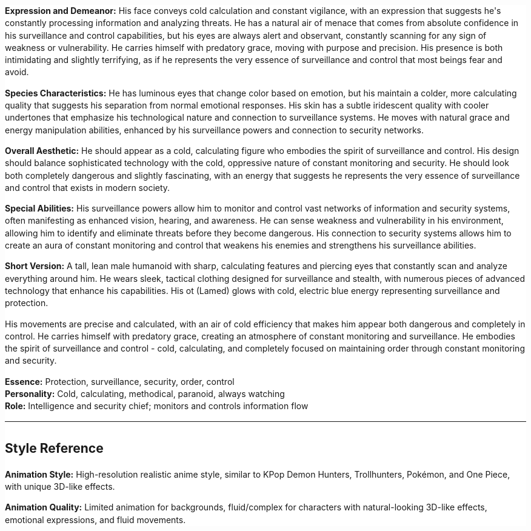 **Expression and Demeanor:**
His face conveys cold calculation and constant vigilance, with an expression that suggests he's constantly processing information and analyzing threats. He has a natural air of menace that comes from absolute confidence in his surveillance and control capabilities, but his eyes are always alert and observant, constantly scanning for any sign of weakness or vulnerability. He carries himself with predatory grace, moving with purpose and precision. His presence is both intimidating and slightly terrifying, as if he represents the very essence of surveillance and control that most beings fear and avoid.

**Species Characteristics:**
He has luminous eyes that change color based on emotion, but his maintain a colder, more calculating quality that suggests his separation from normal emotional responses. His skin has a subtle iridescent quality with cooler undertones that emphasize his technological nature and connection to surveillance systems. He moves with natural grace and energy manipulation abilities, enhanced by his surveillance powers and connection to security networks.

**Overall Aesthetic:**
He should appear as a cold, calculating figure who embodies the spirit of surveillance and control. His design should balance sophisticated technology with the cold, oppressive nature of constant monitoring and security. He should look both completely dangerous and slightly fascinating, with an energy that suggests he represents the very essence of surveillance and control that exists in modern society.

**Special Abilities:**
His surveillance powers allow him to monitor and control vast networks of information and security systems, often manifesting as enhanced vision, hearing, and awareness. He can sense weakness and vulnerability in his environment, allowing him to identify and eliminate threats before they become dangerous. His connection to security systems allows him to create an aura of constant monitoring and control that weakens his enemies and strengthens his surveillance abilities.

**Short Version:**
A tall, lean male humanoid with sharp, calculating features and piercing eyes that constantly scan and analyze everything around him. He wears sleek, tactical clothing designed for surveillance and stealth, with numerous pieces of advanced technology that enhance his capabilities. His ot (Lamed) glows with cold, electric blue energy representing surveillance and protection.

His movements are precise and calculated, with an air of cold efficiency that makes him appear both dangerous and completely in control. He carries himself with predatory grace, creating an atmosphere of constant monitoring and surveillance. He embodies the spirit of surveillance and control - cold, calculating, and completely focused on maintaining order through constant monitoring and security.

**Essence:** Protection, surveillance, security, order, control  
**Personality:** Cold, calculating, methodical, paranoid, always watching  
**Role:** Intelligence and security chief; monitors and controls information flow

---

## Style Reference

**Animation Style:** High-resolution realistic anime style, similar to KPop Demon Hunters, Trollhunters, Pokémon, and One Piece, with unique 3D-like effects.

**Animation Quality:** Limited animation for backgrounds, fluid/complex for characters with natural-looking 3D-like effects, emotional expressions, and fluid movements.
